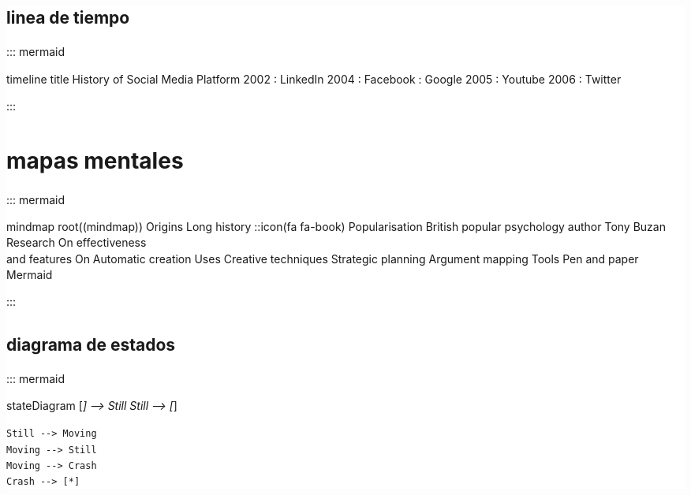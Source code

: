 ## linea de tiempo


::: mermaid

timeline
    title History of Social Media Platform
    2002 : LinkedIn
    2004 : Facebook
         : Google
    2005 : Youtube
    2006 : Twitter


:::

# mapas mentales

::: mermaid

mindmap
  root((mindmap))
    Origins
      Long history
      ::icon(fa fa-book)
      Popularisation
        British popular psychology author Tony Buzan
    Research
      On effectiveness<br/>and features
      On Automatic creation
        Uses
            Creative techniques
            Strategic planning
            Argument mapping
    Tools
      Pen and paper
      Mermaid



:::

## diagrama de estados

::: mermaid

stateDiagram
    [*] --> Still
    Still --> [*]

    Still --> Moving
    Moving --> Still
    Moving --> Crash
    Crash --> [*]
